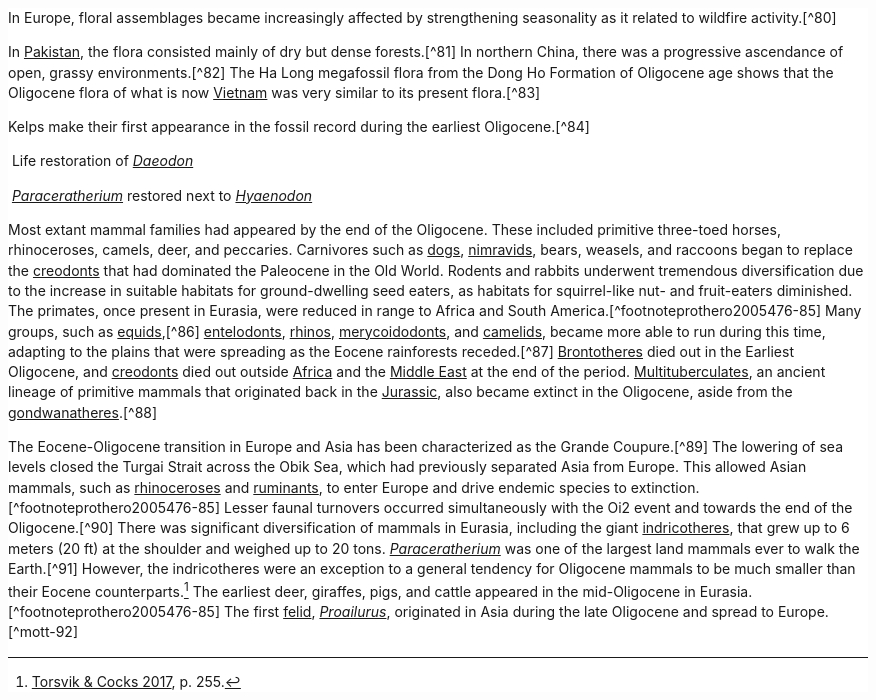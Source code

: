 In Europe, floral assemblages became increasingly affected by strengthening seasonality as it related to wildfire activity.[^80]

In [Pakistan](https://en.m.wikipedia.org/wiki/Pakistan "Pakistan"), the flora consisted mainly of dry but dense forests.[^81] In northern China, there was a progressive ascendance of open, grassy environments.[^82] The Ha Long megafossil flora from the Dong Ho Formation of Oligocene age shows that the Oligocene flora of what is now [Vietnam](https://en.m.wikipedia.org/wiki/Vietnam "Vietnam") was very similar to its present flora.[^83]

Kelps make their first appearance in the fossil record during the earliest Oligocene.[^84]

 Life restoration of *[Daeodon](https://en.m.wikipedia.org/wiki/Daeodon "Daeodon")*

 *[Paraceratherium](https://en.m.wikipedia.org/wiki/Paraceratherium "Paraceratherium")* restored next to *[Hyaenodon](https://en.m.wikipedia.org/wiki/Hyaenodon "Hyaenodon")*

Most extant mammal families had appeared by the end of the Oligocene. These included primitive three-toed horses, rhinoceroses, camels, deer, and peccaries. Carnivores such as [dogs](https://en.m.wikipedia.org/wiki/Canidae "Canidae"), [nimravids](https://en.m.wikipedia.org/wiki/Nimravids "Nimravids"), bears, weasels, and raccoons began to replace the [creodonts](https://en.m.wikipedia.org/wiki/Creodonts "Creodonts") that had dominated the Paleocene in the Old World. Rodents and rabbits underwent tremendous diversification due to the increase in suitable habitats for ground-dwelling seed eaters, as habitats for squirrel-like nut- and fruit-eaters diminished. The primates, once present in Eurasia, were reduced in range to Africa and South America.[^footnoteprothero2005476-85] Many groups, such as [equids](https://en.m.wikipedia.org/wiki/Equid "Equid"),[^86] [entelodonts](https://en.m.wikipedia.org/wiki/Entelodont "Entelodont"), [rhinos](https://en.m.wikipedia.org/wiki/Rhino "Rhino"), [merycoidodonts](https://en.m.wikipedia.org/wiki/Merycoidodont "Merycoidodont"), and [camelids](https://en.m.wikipedia.org/wiki/Camelid "Camelid"), became more able to run during this time, adapting to the plains that were spreading as the Eocene rainforests receded.[^87] [Brontotheres](https://en.m.wikipedia.org/wiki/Brontotheriidae "Brontotheriidae") died out in the Earliest Oligocene, and [creodonts](https://en.m.wikipedia.org/wiki/Creodonts "Creodonts") died out outside [Africa](https://en.m.wikipedia.org/wiki/Africa "Africa") and the [Middle East](https://en.m.wikipedia.org/wiki/Middle_East "Middle East") at the end of the period. [Multituberculates](https://en.m.wikipedia.org/wiki/Multituberculates "Multituberculates"), an ancient lineage of primitive mammals that originated back in the [Jurassic](https://en.m.wikipedia.org/wiki/Jurassic "Jurassic"), also became extinct in the Oligocene, aside from the [gondwanatheres](https://en.m.wikipedia.org/wiki/Gondwanathere "Gondwanathere").[^88]

The Eocene-Oligocene transition in Europe and Asia has been characterized as the Grande Coupure.[^89] The lowering of sea levels closed the Turgai Strait across the Obik Sea, which had previously separated Asia from Europe. This allowed Asian mammals, such as [rhinoceroses](https://en.m.wikipedia.org/wiki/Rhinoceroses "Rhinoceroses") and [ruminants](https://en.m.wikipedia.org/wiki/Ruminants "Ruminants"), to enter Europe and drive endemic species to extinction.[^footnoteprothero2005476-85] Lesser faunal turnovers occurred simultaneously with the Oi2 event and towards the end of the Oligocene.[^90] There was significant diversification of mammals in Eurasia, including the giant [indricotheres](https://en.m.wikipedia.org/wiki/Indricotheres "Indricotheres"), that grew up to 6 meters (20 ft) at the shoulder and weighed up to 20 tons. *[Paraceratherium](https://en.m.wikipedia.org/wiki/Paraceratherium "Paraceratherium")* was one of the largest land mammals ever to walk the Earth.[^91] However, the indricotheres were an exception to a general tendency for Oligocene mammals to be much smaller than their Eocene counterparts.[^footnotetorsvikcocks2017255-70] The earliest deer, giraffes, pigs, and cattle appeared in the mid-Oligocene in Eurasia.[^footnoteprothero2005476-85] The first [felid](https://en.m.wikipedia.org/wiki/Felid "Felid"), *[Proailurus](https://en.m.wikipedia.org/wiki/Proailurus "Proailurus")*, originated in Asia during the late Oligocene and spread to Europe.[^mott-92]


[^zachos2k5-1]: Zachos, J. C.; Kump, L. R. (2005). "Carbon cycle feedbacks and the initiation of Antarctic glaciation in the earliest Oligocene". *Global and Planetary Change*. **47** (1): 51–66\. [Bibcode](https://en.m.wikipedia.org/wiki/Bibcode_\(identifier\) "Bibcode (identifier)"):[2005GPC....47...51Z](https://ui.adsabs.harvard.edu/abs/2005GPC....47...51Z). [doi](https://en.m.wikipedia.org/wiki/Doi_\(identifier\) "Doi (identifier)"):[10.1016/j.gloplacha.2005.01.001](https://doi.org/10.1016%2Fj.gloplacha.2005.01.001).
[^ics-2]: ["International Chronostratigraphic Chart"](https://stratigraphy.org/ICSchart/ChronostratChart2023-09.pdf) (PDF). *[International Commission on Stratigraphy](https://en.m.wikipedia.org/wiki/International_Commission_on_Stratigraphy "International Commission on Stratigraphy")*. September 2023. Retrieved December 16, 2024.
[^stratigraphy379-3]: Silva, Isabella; Jenkins, D. (September 1993). ["Decision on the Eocene-Oligocene boundary stratotype"](https://stratigraphy.org/gssps/files/rupelian.pdf) (PDF). *Episodes*. **16** (3): 379–382\. [doi](https://en.m.wikipedia.org/wiki/Doi_\(identifier\) "Doi (identifier)"):[10.18814/epiiugs/1993/v16i3/002](https://doi.org/10.18814%2Fepiiugs%2F1993%2Fv16i3%2F002). Retrieved 13 December 2020.
[^4]: ["Oligocene Definition & Meaning"](https://www.dictionary.com/browse/oligocene). Dictionary.com. Retrieved 2022-05-13.
[^5]: Beyrich (November 1854). ["Über die Stellung der hessische Tertiärbildungen"](https://babel.hathitrust.org/cgi/pt?id=hvd.32044092888627;view=1up;seq=660) \[On the position of the Hessian Tertiary formations\]. *Verhandlungen Köngliche Preussischen Akademie Wissenschaft Berlin \[Proceedings of the Royal Prussian Academy of Sciences at Berlin\]*: 640–666. From p. 664: *"Der neue Name Oligocän mag sich zwischenstellen zwischen das ältere Eocän und das jüngere Miocän."* (The new name Oligocene may be interposed between the older Eocene and the younger Miocene.)
[^6]: Wilmarth, Mary Grace (1925). [*Bulletin 769: The Geologic Time Classification of the United States Geological Survey Compared With Other Classifications, accompanied by the original definitions of era, period and epoch terms*](https://books.google.com/books?id=my7x_PBkpm4C&pg=PA53). Washington, D.C., U.S.: U.S. Government Printing Office. p. 53.
[^footnoteprothero2005472-7]: [Prothero 2005](https://en.m.wikipedia.org/wiki/#CITEREFProthero2005), p. 472.
[^onlineetdict-8]: ["Oligocene"](http://www.etymonline.com/index.php?term=Oligocene&allowed_in_frame=0). *[Online Etymology Dictionary](https://en.m.wikipedia.org/wiki/Online_Etymology_Dictionary "Online Etymology Dictionary")*.
[^9]: Haines, Tim; *Walking with Beasts: A Prehistoric Safari,* (New York: Dorling Kindersley Publishing, Inc., 1999)
[^footnoteprothero2005472–473-10]: [Prothero 2005](https://en.m.wikipedia.org/wiki/#CITEREFProthero2005), pp. 472–473.
[^11]: Steininger, Fritz F.; Aubry, M.P.; Berggren, W.A.; Biolzi, M.; M.Borsetti, A.; Cartlidge, Julie E.; Cati, F.; Corfield, R.; Gelati, R.; Iaccarino, S.; Napoleone, C.; Ottner, F.; Rögl, F.; Roetzel, R.; Spezzaferri, S.; Tateo, F.; Villa, G.; Zevenboom, D. (1 March 1997). ["The Global Stratotype Section and Point (GSSP) for the base of the Neogene"](https://doi.org/10.18814%2Fepiiugs%2F1997%2Fv20i1%2F005). *Episodes*. **20** (1): 23–28\. [doi](https://en.m.wikipedia.org/wiki/Doi_\(identifier\) "Doi (identifier)"):[10.18814/epiiugs/1997/v20i1/005](https://doi.org/10.18814%2Fepiiugs%2F1997%2Fv20i1%2F005).
[^12]: Coccioni, Rodolfo; Montanari, Alessandro; Nice, David; Brinkhuis, Henk; Deino, Alain; Frontalini, Fabrizio; Liter, Fabrizio; Maiorano, Patricia; Monechi, Simonetta; Prods, Jörg; Rochette, Pierre; Sagnotti, Leonardo; Sideri, Marianna; Sprovieri, Mario; Tateo, Fabio; Touchard, Yannick; Can Simaeys, Stefaan; Williams, Graham L. (1 March 2018). ["The Global Stratotype Section and Point (GSSP) for the base of the Chattian stage (Paleogene System, Oligocene Series) at Monte Cagnero, Italy"](https://doi.org/10.18814%2Fepiiugs%2F2018%2Fv41i1%2F018003). *Episodes*. **41** (1): 17–32\. [doi](https://en.m.wikipedia.org/wiki/Doi_\(identifier\) "Doi (identifier)"):[10.18814/epiiugs/2018/v41i1/018003](https://doi.org/10.18814%2Fepiiugs%2F2018%2Fv41i1%2F018003). [hdl](https://en.m.wikipedia.org/wiki/Hdl_\(identifier\) "Hdl (identifier)"):[11573/1611823](https://hdl.handle.net/11573%2F1611823).
[^footnoteprothero2005476–477-13]: [Prothero 2005](https://en.m.wikipedia.org/wiki/#CITEREFProthero2005), pp. 476–477.
[^torsvik-14]: Torsvik, Trond H.; Cocks, L. Robin M. (2017). *Earth history and palaeogeography*. Cambridge, United Kingdom: Cambridge University Press. pp. 241–245\. [ISBN](https://en.m.wikipedia.org/wiki/ISBN_\(identifier\) "ISBN (identifier)") [9781107105324](https://en.m.wikipedia.org/wiki/Special:BookSources/9781107105324 "Special:BookSources/9781107105324").
[^footnotetorsvikcocks2017251–252-15]: [Torsvik & Cocks 2017](https://en.m.wikipedia.org/wiki/#CITEREFTorsvikCocks2017), pp. 251–252.
[^16]: Scher, H. D.; Martin, E. E. (21 April 2006). "Timing and Climatic Consequences of the Opening of Drake Passage". *Science*. **312** (5772): 428–430\. [Bibcode](https://en.m.wikipedia.org/wiki/Bibcode_\(identifier\) "Bibcode (identifier)"):[2006Sci...312..428S](https://ui.adsabs.harvard.edu/abs/2006Sci...312..428S). [doi](https://en.m.wikipedia.org/wiki/Doi_\(identifier\) "Doi (identifier)"):[10.1126/science.1120044](https://doi.org/10.1126%2Fscience.1120044). [PMID](https://en.m.wikipedia.org/wiki/PMID_\(identifier\) "PMID (identifier)") [16627741](https://pubmed.ncbi.nlm.nih.gov/16627741). [S2CID](https://en.m.wikipedia.org/wiki/S2CID_\(identifier\) "S2CID (identifier)") [19604128](https://api.semanticscholar.org/CorpusID:19604128).
[^footnoteprothero2005474,_476-17]: [Prothero 2005](https://en.m.wikipedia.org/wiki/#CITEREFProthero2005), pp. 474, 476.
[^18]: Lagabrielle, Yves; Goddéris, Yves; Donnadieu, Yannick; Malavieille, Jacques; Suarez, Manuel (30 March 2009). ["The tectonic history of Drake Passage and its possible impacts on global climate"](https://hal.archives-ouvertes.fr/hal-00413525). *Earth and Planetary Science Letters*. **279** (3–4): 197–211\. [Bibcode](https://en.m.wikipedia.org/wiki/Bibcode_\(identifier\) "Bibcode (identifier)"):[2009E&PSL.279..197L](https://ui.adsabs.harvard.edu/abs/2009E&PSL.279..197L). [doi](https://en.m.wikipedia.org/wiki/Doi_\(identifier\) "Doi (identifier)"):[10.1016/j.epsl.2008.12.037](https://doi.org/10.1016%2Fj.epsl.2008.12.037).
[^footnotetorsvikcocks2017245-19]: [Torsvik & Cocks 2017](https://en.m.wikipedia.org/wiki/#CITEREFTorsvikCocks2017), p. 245.
[^footnoteprothero2005477-20]: [Prothero 2005](https://en.m.wikipedia.org/wiki/#CITEREFProthero2005), p. 477.
[^footnotetorsvikcocks2017241,_249-21]: [Torsvik & Cocks 2017](https://en.m.wikipedia.org/wiki/#CITEREFTorsvikCocks2017), pp. 241, 249.
[^footnotetorsvikcocks2017241–245-22]: [Torsvik & Cocks 2017](https://en.m.wikipedia.org/wiki/#CITEREFTorsvikCocks2017), pp. 241–245.
[^23]: Li, Qian; Li, Long; Zhang, Yuanyuan; Guo, Zhaojie (20 April 2020). ["Oligocene incursion of the Paratethys seawater to the Junggar Basin, NW China: insight from multiple isotopic analysis of carbonate"](https://www.ncbi.nlm.nih.gov/pmc/articles/PMC7170927). *[Scientific Reports](https://en.m.wikipedia.org/wiki/Scientific_Reports "Scientific Reports")*. **10** (1): 6601. [Bibcode](https://en.m.wikipedia.org/wiki/Bibcode_\(identifier\) "Bibcode (identifier)"):[2020NatSR..10.6601L](https://ui.adsabs.harvard.edu/abs/2020NatSR..10.6601L). [doi](https://en.m.wikipedia.org/wiki/Doi_\(identifier\) "Doi (identifier)"):[10.1038/s41598-020-63609-0](https://doi.org/10.1038%2Fs41598-020-63609-0). [PMC](https://en.m.wikipedia.org/wiki/PMC_\(identifier\) "PMC (identifier)") [7170927](https://www.ncbi.nlm.nih.gov/pmc/articles/PMC7170927). [PMID](https://en.m.wikipedia.org/wiki/PMID_\(identifier\) "PMID (identifier)") [32313139](https://pubmed.ncbi.nlm.nih.gov/32313139).
[^24]: Denk, Thomas; Grímsson, Friðgeir; Zetter, Reinhard; Símonarson, Leifur A. (2011). "The Biogeographic History of Iceland – the North Atlantic Land Bridge Revisited". *Late Cainozoic Floras of Iceland*. Topics in Geobiology. Vol. 35. pp. 647–668\. [doi](https://en.m.wikipedia.org/wiki/Doi_\(identifier\) "Doi (identifier)"):[10.1007/978-94-007-0372-8\_12](https://doi.org/10.1007%2F978-94-007-0372-8_12). [ISBN](https://en.m.wikipedia.org/wiki/ISBN_\(identifier\) "ISBN (identifier)") [978-94-007-0371-1](https://en.m.wikipedia.org/wiki/Special:BookSources/978-94-007-0371-1 "Special:BookSources/978-94-007-0371-1").
[^25]: Rousse, Stephane; Duringer, Philippe; Stapf, Karl R. G. (July 2012). "An exceptional rocky shore preserved during Oligocene (Late Rupelian) transgression in the Upper Rhine Graben (Mainz Basin, Germany): OLIGOCENE ROCKY SHORE". *Geological Journal*. **47** (4): 388–408\. [doi](https://en.m.wikipedia.org/wiki/Doi_\(identifier\) "Doi (identifier)"):[10.1002/gj.1349](https://doi.org/10.1002%2Fgj.1349). [S2CID](https://en.m.wikipedia.org/wiki/S2CID_\(identifier\) "S2CID (identifier)") [129895800](https://api.semanticscholar.org/CorpusID:129895800).
[^26]: Filek, Thomas; Hofmayer, Felix; Feichtinger, Iris; Berning, Björn; Pollerspöck, Jürgen; Zwicker, Jennifer; Smrzka, Daniel; Peckmann, Jörn; Kranner, Matthias; Mandic, Oleg; Reichenbacher, Bettina; Kroh, Andreas; Uchman, Alfred; Roetzel, Reinhard; Harzhauser, Mathias (July 2021). ["Environmental conditions during the late Oligocene transgression in the North Alpine Foreland Basin (Eferding Formation, Egerian) – A multidisciplinary approach"](https://doi.org/10.1016%2Fj.palaeo.2021.110527). *Palaeogeography, Palaeoclimatology, Palaeoecology*. **580**: 110527. [Bibcode](https://en.m.wikipedia.org/wiki/Bibcode_\(identifier\) "Bibcode (identifier)"):[2021PPP...58010527F](https://ui.adsabs.harvard.edu/abs/2021PPP...58010527F). [doi](https://en.m.wikipedia.org/wiki/Doi_\(identifier\) "Doi (identifier)"):[10.1016/j.palaeo.2021.110527](https://doi.org/10.1016%2Fj.palaeo.2021.110527).
[^27]: van Hinsbergen, D. J. J.; Lippert, P. C.; Dupont-Nivet, G.; McQuarrie, N.; Doubrovine, P. V.; Spakman, W.; Torsvik, T. H. (15 May 2012). ["Greater India Basin hypothesis and a two-stage Cenozoic collision between India and Asia"](https://www.ncbi.nlm.nih.gov/pmc/articles/PMC3356651). *Proceedings of the National Academy of Sciences*. **109** (20): 7659–7664\. [Bibcode](https://en.m.wikipedia.org/wiki/Bibcode_\(identifier\) "Bibcode (identifier)"):[2012PNAS..109.7659V](https://ui.adsabs.harvard.edu/abs/2012PNAS..109.7659V). [doi](https://en.m.wikipedia.org/wiki/Doi_\(identifier\) "Doi (identifier)"):[10.1073/pnas.1117262109](https://doi.org/10.1073%2Fpnas.1117262109). [PMC](https://en.m.wikipedia.org/wiki/PMC_\(identifier\) "PMC (identifier)") [3356651](https://www.ncbi.nlm.nih.gov/pmc/articles/PMC3356651). [PMID](https://en.m.wikipedia.org/wiki/PMID_\(identifier\) "PMID (identifier)") [22547792](https://pubmed.ncbi.nlm.nih.gov/22547792).
[^footnotetorsvikcocks2017241-28]: [Torsvik & Cocks 2017](https://en.m.wikipedia.org/wiki/#CITEREFTorsvikCocks2017), p. 241.
[^29]: DeCelles, Peter G.; Quade, Jay; Kapp, Paul; Fan, Majie; Dettman, David L.; Ding, Lin (January 2007). "High and dry in central Tibet during the Late Oligocene". *Earth and Planetary Science Letters*. **253** (3–4): 389–401\. [Bibcode](https://en.m.wikipedia.org/wiki/Bibcode_\(identifier\) "Bibcode (identifier)"):[2007E&PSL.253..389D](https://ui.adsabs.harvard.edu/abs/2007E&PSL.253..389D). [doi](https://en.m.wikipedia.org/wiki/Doi_\(identifier\) "Doi (identifier)"):[10.1016/j.epsl.2006.11.001](https://doi.org/10.1016%2Fj.epsl.2006.11.001).
[^orme-30]: Orme, Antony R. (2007). "The Tectonic Framework of South America". In [Veblen, Thomas T.](https://en.m.wikipedia.org/wiki/Thomas_T._Veblen "Thomas T. Veblen"); Young, Kenneth R.; Orme, Anthony R. (eds.). [*Physical Geography of South America*](https://archive.org/details/physicalgeograph00vebl). Oxford University Press. pp. [12](https://archive.org/details/physicalgeograph00vebl/page/n32)–17. [ISBN](https://en.m.wikipedia.org/wiki/ISBN_\(identifier\) "ISBN (identifier)") [978-0-19-531341-3](https://en.m.wikipedia.org/wiki/Special:BookSources/978-0-19-531341-3 "Special:BookSources/978-0-19-531341-3").
[^31]: Zachos, J.; Pagani, M.; Sloan, L.; Thomas, E.; Billups, K. (2001). ["Trends, rhythms, and aberrations in global climate 65 Ma to present"](http://doc.rero.ch/record/13508/files/PAL_E304.pdf) (PDF). *Science*. **292** (5517): 686–693\. [Bibcode](https://en.m.wikipedia.org/wiki/Bibcode_\(identifier\) "Bibcode (identifier)"):[2001Sci...292..686Z](https://ui.adsabs.harvard.edu/abs/2001Sci...292..686Z). [doi](https://en.m.wikipedia.org/wiki/Doi_\(identifier\) "Doi (identifier)"):[10.1126/science.1059412](https://doi.org/10.1126%2Fscience.1059412). [PMID](https://en.m.wikipedia.org/wiki/PMID_\(identifier\) "PMID (identifier)") [11326091](https://pubmed.ncbi.nlm.nih.gov/11326091). [S2CID](https://en.m.wikipedia.org/wiki/S2CID_\(identifier\) "S2CID (identifier)") [2365991](https://api.semanticscholar.org/CorpusID:2365991).
[^footnoteprothero2005473-32]: [Prothero 2005](https://en.m.wikipedia.org/wiki/#CITEREFProthero2005), p. 473.
[^33]: Berggren, William A.; Prothero, Donald R. (1992). "Eocene-Oligocene climatic and biotic evolution: an overview". *Eocene-Oligocene Climatic and Biotic Evolution*. Princeton University Press. p. 1. [doi](https://en.m.wikipedia.org/wiki/Doi_\(identifier\) "Doi (identifier)"):[10.1515/9781400862924.1](https://doi.org/10.1515%2F9781400862924.1). [ISBN](https://en.m.wikipedia.org/wiki/ISBN_\(identifier\) "ISBN (identifier)") [9781400862924](https://en.m.wikipedia.org/wiki/Special:BookSources/9781400862924 "Special:BookSources/9781400862924").
[^34]: Coxall, H.K.; Pearson, P.N. (2007). "The Eocene–Oligocene Transition". In Williams, M.; Haywood, A.M.; Gregory, F.J.; Schmidt, D.N. (eds.). *Deep-Time Perspectives on Climate Change: Marrying the Signal from Computer Models and Biological Proxies*. The Micropalaeontological Society, Special Publications. London: The Geological Society. pp. 351–387.
[^lauretanoetal2021-35]: Lauretano, Vittoria; Kennedy-Asser, Alan T.; Korasidis, Vera A.; Wallace, Malcolm W.; Valdes, Paul J.; Lunt, Daniel J.; Pancost, Richard T.; Naafs, B. David A. (2 August 2021). ["Eocene to Oligocene terrestrial Southern Hemisphere cooling caused by declining pCO2"](https://www.nature.com/articles/s41561-021-00788-z). *[Nature Geoscience](https://en.m.wikipedia.org/wiki/Nature_Geoscience "Nature Geoscience")*. **14** (9): 659–664\. [Bibcode](https://en.m.wikipedia.org/wiki/Bibcode_\(identifier\) "Bibcode (identifier)"):[2021NatGe..14..659L](https://ui.adsabs.harvard.edu/abs/2021NatGe..14..659L). [doi](https://en.m.wikipedia.org/wiki/Doi_\(identifier\) "Doi (identifier)"):[10.1038/s41561-021-00788-z](https://doi.org/10.1038%2Fs41561-021-00788-z). [hdl](https://en.m.wikipedia.org/wiki/Hdl_\(identifier\) "Hdl (identifier)"):[1983/45dea1c1-704b-469d-9fce-7d760100a309](https://hdl.handle.net/1983%2F45dea1c1-704b-469d-9fce-7d760100a309). [S2CID](https://en.m.wikipedia.org/wiki/S2CID_\(identifier\) "S2CID (identifier)") [236781214](https://api.semanticscholar.org/CorpusID:236781214). Retrieved 8 December 2022.
[^36]: Gutiérrez, Néstor M.; Pino, Juan Pablo; Le Roux, Jacobus P.; Petroza, Viviana; Orayzun, José Luis; Hinojosa, Luis Felipe (15 August 2019). ["An Oligocene microthermal forest dominated by Nothofagus in Sierra Baguales, Chilean Patagonia: Response to global cooling and tectonic events"](https://www.sciencedirect.com/science/article/pii/S0031018218303961). *[Palaeogeography, Palaeoclimatology, Palaeoecology](https://en.m.wikipedia.org/wiki/Palaeogeography,_Palaeoclimatology,_Palaeoecology "Palaeogeography, Palaeoclimatology, Palaeoecology")*. **528**: 1–13\. [Bibcode](https://en.m.wikipedia.org/wiki/Bibcode_\(identifier\) "Bibcode (identifier)"):[2019PPP...528....1G](https://ui.adsabs.harvard.edu/abs/2019PPP...528....1G). [doi](https://en.m.wikipedia.org/wiki/Doi_\(identifier\) "Doi (identifier)"):[10.1016/j.palaeo.2019.04.006](https://doi.org/10.1016%2Fj.palaeo.2019.04.006). [S2CID](https://en.m.wikipedia.org/wiki/S2CID_\(identifier\) "S2CID (identifier)") [149478504](https://api.semanticscholar.org/CorpusID:149478504). Retrieved 4 December 2022.
[^jovaneetal2006ggg-37]: Jovane, Luigi; Florindo, Fabio; Sprovieri, Mario; Pälike, Heiko (27 July 2006). ["Astronomic calibration of the late Eocene/early Oligocene Massignano section (central Italy)"](https://agupubs.onlinelibrary.wiley.com/doi/10.1029/2005GC001195). *[Geochemistry, Geophysics, Geosystems](https://en.m.wikipedia.org/wiki/Geochemistry,_Geophysics,_Geosystems "Geochemistry, Geophysics, Geosystems")*. **7** (7): 1–10\. [Bibcode](https://en.m.wikipedia.org/wiki/Bibcode_\(identifier\) "Bibcode (identifier)"):[2006GGG.....7.7012J](https://ui.adsabs.harvard.edu/abs/2006GGG.....7.7012J). [doi](https://en.m.wikipedia.org/wiki/Doi_\(identifier\) "Doi (identifier)"):[10.1029/2005GC001195](https://doi.org/10.1029%2F2005GC001195). [S2CID](https://en.m.wikipedia.org/wiki/S2CID_\(identifier\) "S2CID (identifier)") [127299427](https://api.semanticscholar.org/CorpusID:127299427). Retrieved 6 December 2022.
[^38]: Katz, Miriam E.; Miller, Kenneth G.; Wright, James D.; Wade, Bridget S.; Browning, James V.; Cramer, Benjamin S.; Rosenthal, Yair (May 2008). "Stepwise transition from the Eocene greenhouse to the Oligocene icehouse". *Nature Geoscience*. **1** (5): 329–334\. [Bibcode](https://en.m.wikipedia.org/wiki/Bibcode_\(identifier\) "Bibcode (identifier)"):[2008NatGe...1..329K](https://ui.adsabs.harvard.edu/abs/2008NatGe...1..329K). [doi](https://en.m.wikipedia.org/wiki/Doi_\(identifier\) "Doi (identifier)"):[10.1038/ngeo179](https://doi.org/10.1038%2Fngeo179).
[^39]: Miller, K. G.; Browning, J. V.; Aubry, M.-P.; Wade, B. S.; Katz, M. E.; Kulpecz, A. A.; Wright, J. D. (1 January 2008). "Eocene-Oligocene global climate and sea-level changes: St. Stephens Quarry, Alabama". *Geological Society of America Bulletin*. **120** (1–2): 34–53\. [Bibcode](https://en.m.wikipedia.org/wiki/Bibcode_\(identifier\) "Bibcode (identifier)"):[2008GSAB..120...34M](https://ui.adsabs.harvard.edu/abs/2008GSAB..120...34M). [doi](https://en.m.wikipedia.org/wiki/Doi_\(identifier\) "Doi (identifier)"):[10.1130/B26105.1](https://doi.org/10.1130%2FB26105.1).
[^40]: Dupont-Nivet, Guillaume; Krijgsman, Wout; Langereis, Cor G.; Abels, Hemmo A.; Dai, Shuang; Fang, Xiaomin (February 2007). "Tibetan plateau aridification linked to global cooling at the Eocene–Oligocene transition". *Nature*. **445** (7128): 635–638\. [doi](https://en.m.wikipedia.org/wiki/Doi_\(identifier\) "Doi (identifier)"):[10.1038/nature05516](https://doi.org/10.1038%2Fnature05516). [PMID](https://en.m.wikipedia.org/wiki/PMID_\(identifier\) "PMID (identifier)") [17287807](https://pubmed.ncbi.nlm.nih.gov/17287807). [S2CID](https://en.m.wikipedia.org/wiki/S2CID_\(identifier\) "S2CID (identifier)") [2039611](https://api.semanticscholar.org/CorpusID:2039611).
[^41]: Eldrett, James S.; Greenwood, David R.; Harding, Ian C.; Huber, Matthew (June 2009). "Increased seasonality through the Eocene to Oligocene transition in northern high latitudes". *Nature*. **459** (7249): 969–973\. [Bibcode](https://en.m.wikipedia.org/wiki/Bibcode_\(identifier\) "Bibcode (identifier)"):[2009Natur.459..969E](https://ui.adsabs.harvard.edu/abs/2009Natur.459..969E). [doi](https://en.m.wikipedia.org/wiki/Doi_\(identifier\) "Doi (identifier)"):[10.1038/nature08069](https://doi.org/10.1038%2Fnature08069). [PMID](https://en.m.wikipedia.org/wiki/PMID_\(identifier\) "PMID (identifier)") [19536261](https://pubmed.ncbi.nlm.nih.gov/19536261). [S2CID](https://en.m.wikipedia.org/wiki/S2CID_\(identifier\) "S2CID (identifier)") [4365115](https://api.semanticscholar.org/CorpusID:4365115).
[^42]: Davies, Richard; Cartwright, Joseph; Pike, Jennifer; Line, Charles (April 2001). "Early Oligocene initiation of North Atlantic Deep Water formation". *Nature*. **410** (6831): 917–920\. [Bibcode](https://en.m.wikipedia.org/wiki/Bibcode_\(identifier\) "Bibcode (identifier)"):[2001Natur.410..917D](https://ui.adsabs.harvard.edu/abs/2001Natur.410..917D). [doi](https://en.m.wikipedia.org/wiki/Doi_\(identifier\) "Doi (identifier)"):[10.1038/35073551](https://doi.org/10.1038%2F35073551). [PMID](https://en.m.wikipedia.org/wiki/PMID_\(identifier\) "PMID (identifier)") [11309613](https://pubmed.ncbi.nlm.nih.gov/11309613). [S2CID](https://en.m.wikipedia.org/wiki/S2CID_\(identifier\) "S2CID (identifier)") [4429436](https://api.semanticscholar.org/CorpusID:4429436).
[^footnoteprothero2005475-43]: [Prothero 2005](https://en.m.wikipedia.org/wiki/#CITEREFProthero2005), p. 475.
[^late_eocene_and_oligocene_paleosols-44]: Retallack, G.J. (1983). "Late Eocene and Oligocene paleosols from Badlands National Park, South Dakota". *Geological Society of America Special Paper*. **193**. [ISBN](https://en.m.wikipedia.org/wiki/ISBN_\(identifier\) "ISBN (identifier)") [9780813721934](https://en.m.wikipedia.org/wiki/Special:BookSources/9780813721934 "Special:BookSources/9780813721934").
[^large_temperature_drop_across_the_e-45]: Zanazzi, Alessandro; Kohn, Matthew J.; MacFadden, Bruce J.; Terry, Dennis O. (February 2007). "Large temperature drop across the Eocene–Oligocene transition in central North America". *Nature*. **445** (7128): 639–642\. [doi](https://en.m.wikipedia.org/wiki/Doi_\(identifier\) "Doi (identifier)"):[10.1038/nature05551](https://doi.org/10.1038%2Fnature05551). [PMID](https://en.m.wikipedia.org/wiki/PMID_\(identifier\) "PMID (identifier)") [17287808](https://pubmed.ncbi.nlm.nih.gov/17287808). [S2CID](https://en.m.wikipedia.org/wiki/S2CID_\(identifier\) "S2CID (identifier)") [4301193](https://api.semanticscholar.org/CorpusID:4301193).
[^46]: Eldrett, James S.; Harding, Ian C.; Wilson, Paul A.; Butler, Emily; Roberts, Andrew P. (March 2007). "Continental ice in Greenland during the Eocene and Oligocene". *Nature*. **446** (7132): 176–179\. [Bibcode](https://en.m.wikipedia.org/wiki/Bibcode_\(identifier\) "Bibcode (identifier)"):[2007Natur.446..176E](https://ui.adsabs.harvard.edu/abs/2007Natur.446..176E). [doi](https://en.m.wikipedia.org/wiki/Doi_\(identifier\) "Doi (identifier)"):[10.1038/nature05591](https://doi.org/10.1038%2Fnature05591). [PMID](https://en.m.wikipedia.org/wiki/PMID_\(identifier\) "PMID (identifier)") [17287724](https://pubmed.ncbi.nlm.nih.gov/17287724). [S2CID](https://en.m.wikipedia.org/wiki/S2CID_\(identifier\) "S2CID (identifier)") [4372596](https://api.semanticscholar.org/CorpusID:4372596).
[^footnotecoxallpearson2007351–387-47]: [Coxall & Pearson 2007](https://en.m.wikipedia.org/wiki/#CITEREFCoxallPearson2007), pp. 351–387.
[^footnoteberggrenprothero19921-48]: [Berggren & Prothero 1992](https://en.m.wikipedia.org/wiki/#CITEREFBerggrenProthero1992), p. 1.
[^49]: O'Brien, Charlotte L.; Huber, Matthew; [Thomas, Ellen](https://en.m.wikipedia.org/wiki/Ellen_Thomas_\(scientist\) "Ellen Thomas (scientist)"); Pagani, Mark; Super, James R.; Elder, Leanne E.; Hull, Pincelli M. (13 October 2020). ["The enigma of Oligocene climate and global surface temperature evolution"](https://www.ncbi.nlm.nih.gov/pmc/articles/PMC7568263). *Proceedings of the National Academy of Sciences*. **117** (41): 25302–25309\. [Bibcode](https://en.m.wikipedia.org/wiki/Bibcode_\(identifier\) "Bibcode (identifier)"):[2020PNAS..11725302O](https://ui.adsabs.harvard.edu/abs/2020PNAS..11725302O). [doi](https://en.m.wikipedia.org/wiki/Doi_\(identifier\) "Doi (identifier)"):[10.1073/pnas.2003914117](https://doi.org/10.1073%2Fpnas.2003914117). [PMC](https://en.m.wikipedia.org/wiki/PMC_\(identifier\) "PMC (identifier)") [7568263](https://www.ncbi.nlm.nih.gov/pmc/articles/PMC7568263). [PMID](https://en.m.wikipedia.org/wiki/PMID_\(identifier\) "PMID (identifier)") [32989142](https://pubmed.ncbi.nlm.nih.gov/32989142).
[^footnoteberggrenprothero19925–6-50]: [Berggren & Prothero 1992](https://en.m.wikipedia.org/wiki/#CITEREFBerggrenProthero1992), pp. 5–6.
[^footnoteo'brienhuberthomaspagani202025302-51]: [O'Brien et al. 2020](https://en.m.wikipedia.org/wiki/#CITEREFO'BrienHuberThomasPagani2020), p. 25302.
[^footnoteprothero2005474-52]: [Prothero 2005](https://en.m.wikipedia.org/wiki/#CITEREFProthero2005), p. 474.
[^53]: Lyle, Mitchell; Gibbs, Samantha; Moore, Theodore C.; Rea, David K. (2007). "Late Oligocene initiation of the Antarctic Circumpolar Current: Evidence from the South Pacific". *Geology*. **35** (8): 691. [Bibcode](https://en.m.wikipedia.org/wiki/Bibcode_\(identifier\) "Bibcode (identifier)"):[2007Geo....35..691L](https://ui.adsabs.harvard.edu/abs/2007Geo....35..691L). [doi](https://en.m.wikipedia.org/wiki/Doi_\(identifier\) "Doi (identifier)"):[10.1130/G23806A.1](https://doi.org/10.1130%2FG23806A.1).
[^54]: Francis, J.E.; Marenssi, S.; Levy, R.; Hambrey, M.; Thorn, V.C.; Mohr, B.; Brinkhuis, H.; Warnaar, J.; Zachos, J.; Bohaty, S.; DeConto, R. (2008). "Chapter 8 From Greenhouse to Icehouse – The Eocene/Oligocene in Antarctica". *Developments in Earth and Environmental Sciences*. **8**: 309–368\. [doi](https://en.m.wikipedia.org/wiki/Doi_\(identifier\) "Doi (identifier)"):[10.1016/S1571-9197(08)00008-6](https://doi.org/10.1016%2FS1571-9197%2808%2900008-6). [ISBN](https://en.m.wikipedia.org/wiki/ISBN_\(identifier\) "ISBN (identifier)") [9780444528476](https://en.m.wikipedia.org/wiki/Special:BookSources/9780444528476 "Special:BookSources/9780444528476").
[^55]: Pearson, Paul N.; Foster, Gavin L.; Wade, Bridget S. (October 2009). "Atmospheric carbon dioxide through the Eocene–Oligocene climate transition". *Nature*. **461** (7267): 1110–1113\. [Bibcode](https://en.m.wikipedia.org/wiki/Bibcode_\(identifier\) "Bibcode (identifier)"):[2009Natur.461.1110P](https://ui.adsabs.harvard.edu/abs/2009Natur.461.1110P). [doi](https://en.m.wikipedia.org/wiki/Doi_\(identifier\) "Doi (identifier)"):[10.1038/nature08447](https://doi.org/10.1038%2Fnature08447). [PMID](https://en.m.wikipedia.org/wiki/PMID_\(identifier\) "PMID (identifier)") [19749741](https://pubmed.ncbi.nlm.nih.gov/19749741). [S2CID](https://en.m.wikipedia.org/wiki/S2CID_\(identifier\) "S2CID (identifier)") [205218274](https://api.semanticscholar.org/CorpusID:205218274).
[^footnotefrancismarenssilevyhambrey2008-56]: [Francis et al. 2008](https://en.m.wikipedia.org/wiki/#CITEREFFrancisMarenssiLevyHambrey2008).
[^57]: Buening, Nancy; Carlson, Sandra J.; Spero, Howard J.; Lee, Daphne E. (April 1998). ["Evidence for the Early Oligocene formation of a proto-Subtropical Convergence from oxygen isotope records of New Zealand Paleogene brachiopods"](https://linkinghub.elsevier.com/retrieve/pii/S0031018297001132). *[Palaeogeography, Palaeoclimatology, Palaeoecology](https://en.m.wikipedia.org/wiki/Palaeogeography,_Palaeoclimatology,_Palaeoecology "Palaeogeography, Palaeoclimatology, Palaeoecology")*. **138** (1–4): 43–68\. [doi](https://en.m.wikipedia.org/wiki/Doi_\(identifier\) "Doi (identifier)"):[10.1016/S0031-0182(97)00113-2](https://doi.org/10.1016%2FS0031-0182%2897%2900113-2). Retrieved 4 May 2024 – via Elsevier Science Direct.
[^footnoteo'brienhuberthomaspagani202025302–25309-58]: [O'Brien et al. 2020](https://en.m.wikipedia.org/wiki/#CITEREFO'BrienHuberThomasPagani2020), pp. 25302–25309.
[^59]: Lear, C. H. (14 January 2000). "Cenozoic Deep-Sea Temperatures and Global Ice Volumes from Mg/Ca in Benthic Foraminiferal Calcite". *Science*. **287** (5451): 269–272\. [Bibcode](https://en.m.wikipedia.org/wiki/Bibcode_\(identifier\) "Bibcode (identifier)"):[2000Sci...287..269L](https://ui.adsabs.harvard.edu/abs/2000Sci...287..269L). [doi](https://en.m.wikipedia.org/wiki/Doi_\(identifier\) "Doi (identifier)"):[10.1126/science.287.5451.269](https://doi.org/10.1126%2Fscience.287.5451.269). [PMID](https://en.m.wikipedia.org/wiki/PMID_\(identifier\) "PMID (identifier)") [10634774](https://pubmed.ncbi.nlm.nih.gov/10634774).
[^60]: Pälike, Heiko; Norris, Richard D.; Herrle, Jens O.; Wilson, Paul A.; Coxall, Helen K.; Lear, Caroline H.; Shackleton, Nicholas J.; Tripati, Aradhna K.; Wade, Bridget S. (22 December 2006). ["The Heartbeat of the Oligocene Climate System"](https://eprints.soton.ac.uk/42935/2/Paelike_etal_Science2006_supplMat.pdf) (PDF). *Science*. **314** (5807): 1894–1898\. [Bibcode](https://en.m.wikipedia.org/wiki/Bibcode_\(identifier\) "Bibcode (identifier)"):[2006Sci...314.1894P](https://ui.adsabs.harvard.edu/abs/2006Sci...314.1894P). [doi](https://en.m.wikipedia.org/wiki/Doi_\(identifier\) "Doi (identifier)"):[10.1126/science.1133822](https://doi.org/10.1126%2Fscience.1133822). [PMID](https://en.m.wikipedia.org/wiki/PMID_\(identifier\) "PMID (identifier)") [17185595](https://pubmed.ncbi.nlm.nih.gov/17185595). [S2CID](https://en.m.wikipedia.org/wiki/S2CID_\(identifier\) "S2CID (identifier)") [32334205](https://api.semanticscholar.org/CorpusID:32334205).
[^61]: Liu, Z.; Pagani, M.; Zinniker, D.; DeConto, R.; Huber, M.; Brinkhuis, H.; Shah, S. R.; Leckie, R. M.; Pearson, A. (27 February 2009). ["Global Cooling During the Eocene-Oligocene Climate Transition"](http://doc.rero.ch/record/210392/files/PAL_E4399.pdf) (PDF). *Science*. **323** (5918): 1187–1190\. [Bibcode](https://en.m.wikipedia.org/wiki/Bibcode_\(identifier\) "Bibcode (identifier)"):[2009Sci...323.1187L](https://ui.adsabs.harvard.edu/abs/2009Sci...323.1187L). [doi](https://en.m.wikipedia.org/wiki/Doi_\(identifier\) "Doi (identifier)"):[10.1126/science.1166368](https://doi.org/10.1126%2Fscience.1166368). [PMID](https://en.m.wikipedia.org/wiki/PMID_\(identifier\) "PMID (identifier)") [19251622](https://pubmed.ncbi.nlm.nih.gov/19251622). [S2CID](https://en.m.wikipedia.org/wiki/S2CID_\(identifier\) "S2CID (identifier)") [46623205](https://api.semanticscholar.org/CorpusID:46623205).
[^footnoteo'brienhuberthomaspagani202025303-62]: [O'Brien et al. 2020](https://en.m.wikipedia.org/wiki/#CITEREFO'BrienHuberThomasPagani2020), pp. 25303.
[^footnoteo'brienhuberthomaspagani202025302–25303-63]: [O'Brien et al. 2020](https://en.m.wikipedia.org/wiki/#CITEREFO'BrienHuberThomasPagani2020), pp. 25302–25303.
[^64]: Pekar, Stephen F.; DeConto, Robert M.; Harwood, David M. (February 2006). ["Resolving a late Oligocene conundrum: Deep-sea warming and Antarctic glaciation"](http://doc.rero.ch/record/13512/files/PAL_E309.pdf) (PDF). *Palaeogeography, Palaeoclimatology, Palaeoecology*. **231** (1–2): 29–40\. [Bibcode](https://en.m.wikipedia.org/wiki/Bibcode_\(identifier\) "Bibcode (identifier)"):[2006PPP...231...29P](https://ui.adsabs.harvard.edu/abs/2006PPP...231...29P). [doi](https://en.m.wikipedia.org/wiki/Doi_\(identifier\) "Doi (identifier)"):[10.1016/j.palaeo.2005.07.024](https://doi.org/10.1016%2Fj.palaeo.2005.07.024).
[^65]: Hauptvogel, D. W.; Pekar, S. F.; Pincay, V. (April 2017). ["Evidence for a heavily glaciated Antarctica during the late Oligocene "warming" (27.8–24.5 Ma): Stable isotope records from ODP Site 690: LATE OLIGOCENE STABLE ISOTOPE RECORD"](https://doi.org/10.1002%2F2016PA002972). *Paleoceanography*. **32** (4): 384–396\. [doi](https://en.m.wikipedia.org/wiki/Doi_\(identifier\) "Doi (identifier)"):[10.1002/2016PA002972](https://doi.org/10.1002%2F2016PA002972).
[^66]: Wu, Fuli; Miao, Yunfa; Meng, Qingquan; Fang, Xiaomin; Sun, Jimin (January 2019). ["Late Oligocene Tibetan Plateau Warming and Humidity: Evidence From a Sporopollen Record"](https://doi.org/10.1029%2F2018GC007775). *Geochemistry, Geophysics, Geosystems*. **20** (1): 434–441\. [Bibcode](https://en.m.wikipedia.org/wiki/Bibcode_\(identifier\) "Bibcode (identifier)"):[2019GGG....20..434W](https://ui.adsabs.harvard.edu/abs/2019GGG....20..434W). [doi](https://en.m.wikipedia.org/wiki/Doi_\(identifier\) "Doi (identifier)"):[10.1029/2018GC007775](https://doi.org/10.1029%2F2018GC007775).
[^67]: Jin, Chun-Sheng; Xu, Deke; Li, Mingsong; Hu, Pengxiang; Jiang, Zhaoxia; Liu, Jianxing; Miao, Yunfa; Wu, Fuli; Liang, Wentian; Zhang, Qiang; Su, Bai; Liu, Qingsong; Zhang, Ran; Sun, Jimin (11 April 2023). ["Tectonic and orbital forcing of the South Asian monsoon in central Tibet during the late Oligocene"](https://www.ncbi.nlm.nih.gov/pmc/articles/PMC10104490). *[Proceedings of the National Academy of Sciences of the United States of America](https://en.m.wikipedia.org/wiki/Proceedings_of_the_National_Academy_of_Sciences_of_the_United_States_of_America "Proceedings of the National Academy of Sciences of the United States of America")*. **120** (15): e2214558120. [Bibcode](https://en.m.wikipedia.org/wiki/Bibcode_\(identifier\) "Bibcode (identifier)"):[2023PNAS..12014558J](https://ui.adsabs.harvard.edu/abs/2023PNAS..12014558J). [doi](https://en.m.wikipedia.org/wiki/Doi_\(identifier\) "Doi (identifier)"):[10.1073/pnas.2214558120](https://doi.org/10.1073%2Fpnas.2214558120). [ISSN](https://en.m.wikipedia.org/wiki/ISSN_\(identifier\) "ISSN (identifier)") [0027-8424](https://search.worldcat.org/issn/0027-8424). [PMC](https://en.m.wikipedia.org/wiki/PMC_\(identifier\) "PMC (identifier)") [10104490](https://www.ncbi.nlm.nih.gov/pmc/articles/PMC10104490). [PMID](https://en.m.wikipedia.org/wiki/PMID_\(identifier\) "PMID (identifier)") [37011203](https://pubmed.ncbi.nlm.nih.gov/37011203).
[^68]: Wilson, G.S.; Pekar, S.F.; Naish, T.R.; Passchier, S.; DeConto, R. (2008). "Chapter 9 The Oligocene–Miocene Boundary – Antarctic Climate Response to Orbital Forcing". *Developments in Earth and Environmental Sciences*. **8**: 369–400\. [doi](https://en.m.wikipedia.org/wiki/Doi_\(identifier\) "Doi (identifier)"):[10.1016/S1571-9197(08)00009-8](https://doi.org/10.1016%2FS1571-9197%2808%2900009-8). [ISBN](https://en.m.wikipedia.org/wiki/ISBN_\(identifier\) "ISBN (identifier)") [9780444528476](https://en.m.wikipedia.org/wiki/Special:BookSources/9780444528476 "Special:BookSources/9780444528476").
[^footnoteprothero2005473–477-69]: [Prothero 2005](https://en.m.wikipedia.org/wiki/#CITEREFProthero2005), pp. 473–477.
[^footnotetorsvikcocks2017255-70]: [Torsvik & Cocks 2017](https://en.m.wikipedia.org/wiki/#CITEREFTorsvikCocks2017), p. 255.
[^71]: Christin, Pascal-Antoine; Besnard, Guillaume; Samaritani, Emanuela; Duvall, Melvin R.; Hodkinson, Trevor R.; Savolainen, Vincent; Salamin, Nicolas (January 2008). "Oligocene CO2 Decline Promoted C4 Photosynthesis in Grasses". *Current Biology*. **18** (1): 37–43\. [doi](https://en.m.wikipedia.org/wiki/Doi_\(identifier\) "Doi (identifier)"):[10.1016/j.cub.2007.11.058](https://doi.org/10.1016%2Fj.cub.2007.11.058). [hdl](https://en.m.wikipedia.org/wiki/Hdl_\(identifier\) "Hdl (identifier)"):[2262/82791](https://hdl.handle.net/2262%2F82791). [PMID](https://en.m.wikipedia.org/wiki/PMID_\(identifier\) "PMID (identifier)") [18160293](https://pubmed.ncbi.nlm.nih.gov/18160293). [S2CID](https://en.m.wikipedia.org/wiki/S2CID_\(identifier\) "S2CID (identifier)") [16946058](https://api.semanticscholar.org/CorpusID:16946058).
[^72]: Sage RF (July 2016). ["A portrait of the C4 photosynthetic family on the 50th anniversary of its discovery: species number, evolutionary lineages, and Hall of Fame"](https://doi.org/10.1093%2Fjxb%2Ferw156). *Journal of Experimental Botany*. **67** (14): 4039–56\. [doi](https://en.m.wikipedia.org/wiki/Doi_\(identifier\) "Doi (identifier)"):[10.1093/jxb/erw156](https://doi.org/10.1093%2Fjxb%2Ferw156). [PMID](https://en.m.wikipedia.org/wiki/PMID_\(identifier\) "PMID (identifier)") [27053721](https://pubmed.ncbi.nlm.nih.gov/27053721).
[^73]: Méndez-Cárdenas, Juliana P.; Cevallos-Ferriz, Sergio R.S.; Calvillo-Canadell, Laura; Rodríguez-Yam, Gabriel A.; Borja, Amparo M.; Martínez-Cabrera, Hugo I. (August 2014). "Loxopterygium wood in Coayuca de Andrade, Oligocene of Puebla, Mexico". *[Review of Palaeobotany and Palynology](https://en.m.wikipedia.org/wiki/Review_of_Palaeobotany_and_Palynology "Review of Palaeobotany and Palynology")*. **207**: 38–43\. [Bibcode](https://en.m.wikipedia.org/wiki/Bibcode_\(identifier\) "Bibcode (identifier)"):[2014RPaPa.207...38M](https://ui.adsabs.harvard.edu/abs/2014RPaPa.207...38M). [doi](https://en.m.wikipedia.org/wiki/Doi_\(identifier\) "Doi (identifier)"):[10.1016/j.revpalbo.2014.04.004](https://doi.org/10.1016%2Fj.revpalbo.2014.04.004).
[^74]: Buerki, Sven; Forest, Félix; Stadler, Tanja; Alvarez, Nadir (July 2013). ["The abrupt climate change at the Eocene–Oligocene boundary and the emergence of South-East Asia triggered the spread of sapindaceous lineages"](https://www.ncbi.nlm.nih.gov/pmc/articles/PMC3690995). *[Annals of Botany](https://en.m.wikipedia.org/wiki/Annals_of_Botany "Annals of Botany")*. **112** (1): 151–160\. [doi](https://en.m.wikipedia.org/wiki/Doi_\(identifier\) "Doi (identifier)"):[10.1093/aob/mct106](https://doi.org/10.1093%2Faob%2Fmct106). [PMC](https://en.m.wikipedia.org/wiki/PMC_\(identifier\) "PMC (identifier)") [3690995](https://www.ncbi.nlm.nih.gov/pmc/articles/PMC3690995). [PMID](https://en.m.wikipedia.org/wiki/PMID_\(identifier\) "PMID (identifier)") [23723259](https://pubmed.ncbi.nlm.nih.gov/23723259).
[^75]: Denk, Thomas; Grimm, Guido W. (December 2009). ["The biogeographic history of beech trees"](https://www.sciencedirect.com/science/article/abs/pii/S0034666709001353). *[Review of Palaeobotany and Palynology](https://en.m.wikipedia.org/wiki/Review_of_Palaeobotany_and_Palynology "Review of Palaeobotany and Palynology")*. **158** (1–2): 83–100\. [Bibcode](https://en.m.wikipedia.org/wiki/Bibcode_\(identifier\) "Bibcode (identifier)"):[2009RPaPa.158...83D](https://ui.adsabs.harvard.edu/abs/2009RPaPa.158...83D). [doi](https://en.m.wikipedia.org/wiki/Doi_\(identifier\) "Doi (identifier)"):[10.1016/j.revpalbo.2009.08.007](https://doi.org/10.1016%2Fj.revpalbo.2009.08.007). Retrieved 15 December 2023 – via Elsevier Science Direct.
[^footnotetorsvikcocks2017254-76]: [Torsvik & Cocks 2017](https://en.m.wikipedia.org/wiki/#CITEREFTorsvikCocks2017), p. 254.
